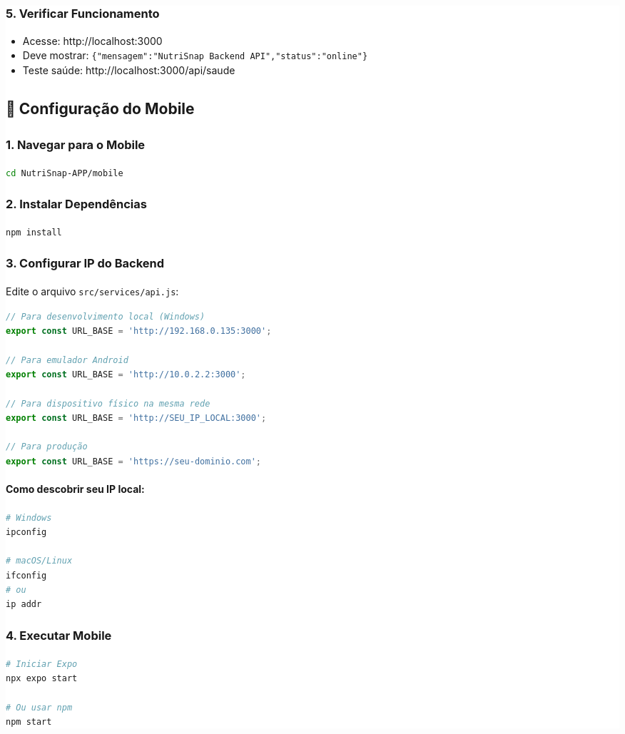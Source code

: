 ### 5. Verificar Funcionamento
- Acesse: http://localhost:3000
- Deve mostrar: `{"mensagem":"NutriSnap Backend API","status":"online"}`
- Teste saúde: http://localhost:3000/api/saude

## 📱 Configuração do Mobile

### 1. Navegar para o Mobile
```bash
cd NutriSnap-APP/mobile
```

### 2. Instalar Dependências
```bash
npm install
```

### 3. Configurar IP do Backend

Edite o arquivo `src/services/api.js`:

```javascript
// Para desenvolvimento local (Windows)
export const URL_BASE = 'http://192.168.0.135:3000';

// Para emulador Android
export const URL_BASE = 'http://10.0.2.2:3000';

// Para dispositivo físico na mesma rede
export const URL_BASE = 'http://SEU_IP_LOCAL:3000';

// Para produção
export const URL_BASE = 'https://seu-dominio.com';
```

#### Como descobrir seu IP local:
```bash
# Windows
ipconfig

# macOS/Linux
ifconfig
# ou
ip addr
```

### 4. Executar Mobile
```bash
# Iniciar Expo
npx expo start

# Ou usar npm
npm start
```
